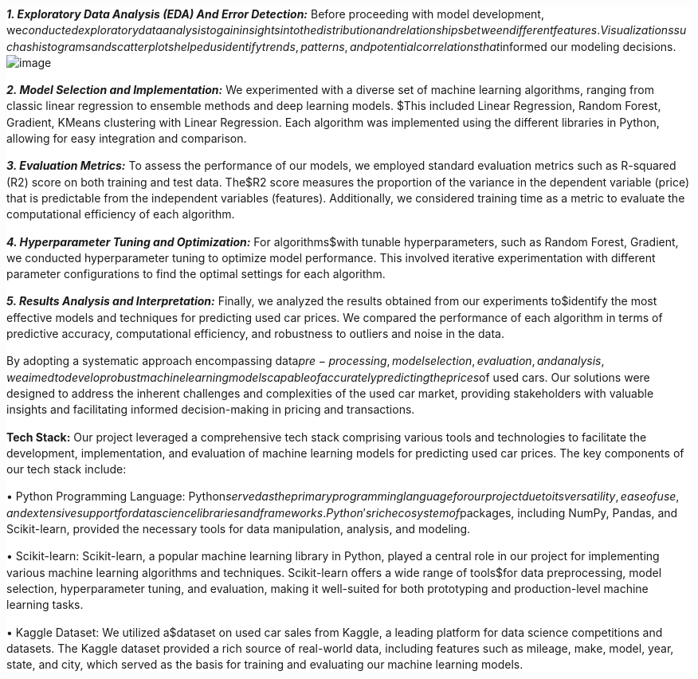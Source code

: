 
_**1.	Exploratory Data Analysis (EDA) And Error Detection:**_
Before proceeding with model development, we$conducted exploratory data analysis to gain insights into the distribution and relationships between different features. Visualizations such as histograms and scatter plots helped us identify trends, patterns, and potential correlations that$informed our modeling decisions.
![image](https://github.com/user-attachments/assets/a80d8d28-5212-4165-89ba-7745eeaa8b8a)


_**2.	Model Selection and Implementation:**_
We experimented with a diverse set of machine learning algorithms, ranging from classic linear regression to ensemble methods and deep learning models. $This included Linear Regression, Random Forest, Gradient,  KMeans clustering with Linear Regression. Each algorithm was implemented using the different libraries in Python, allowing for easy integration and comparison.

**_3.	Evaluation Metrics:_**
To assess the performance of our models, we employed standard evaluation metrics such as R-squared (R2) score on both training and test data. The$R2 score measures the proportion of the variance in the dependent variable (price) that is predictable from the independent variables (features). Additionally, we considered training time as a metric to evaluate the computational efficiency of each algorithm.

**_4.	Hyperparameter Tuning and Optimization:_**
For algorithms$with tunable hyperparameters, such as Random Forest, Gradient, we conducted hyperparameter tuning to optimize model performance. This involved iterative experimentation with different parameter configurations to find the optimal settings for each algorithm.

**_5.	Results Analysis and Interpretation:_**
Finally, we analyzed the results obtained from our experiments to$identify the most effective models and techniques for predicting used car prices. We compared the performance of each algorithm in terms of predictive accuracy, computational efficiency, and robustness to outliers and noise in the data.

By adopting a systematic approach encompassing data$pre-processing, model selection, evaluation, and analysis, we aimed to develop robust machine learning models capable of accurately predicting the prices$of used cars. Our solutions were designed to address the inherent challenges and complexities of the used car market, providing stakeholders with valuable insights and facilitating informed decision-making in pricing and transactions.


**Tech Stack:**
Our project leveraged a comprehensive tech stack comprising various tools and technologies to facilitate the development, implementation, and evaluation of machine learning models for predicting used car prices. The key components of our tech stack include:

•	Python Programming Language: Python$served as the primary programming language for our project due to its versatility, ease of use, and extensive support for data science libraries and frameworks. Python's rich ecosystem of$packages, including NumPy, Pandas, and Scikit-learn, provided the necessary tools for data manipulation, analysis, and modeling.

•	Scikit-learn: Scikit-learn, a popular machine learning library in Python, played a central role in our project for implementing various machine learning algorithms and techniques. Scikit-learn offers a wide range of tools$for data preprocessing, model selection, hyperparameter tuning, and evaluation, making it well-suited for both prototyping and production-level machine learning tasks.

•	Kaggle Dataset: We utilized a$dataset on used car sales from Kaggle, a leading platform for data science competitions and datasets. The Kaggle dataset provided a rich source of real-world data, including features such as mileage, make, model, year, state, and city, which served as the basis for training and evaluating our machine learning models.
